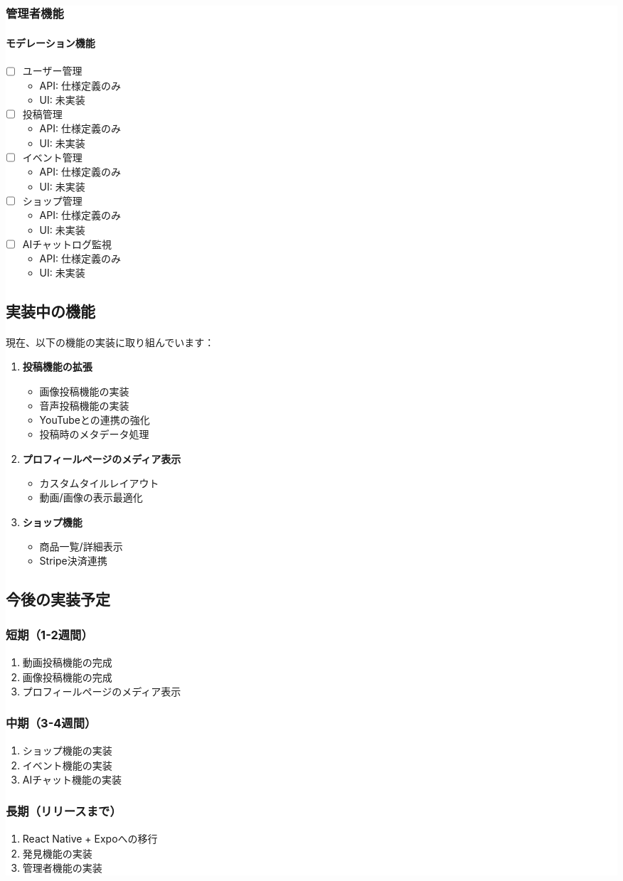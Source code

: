 ### 管理者機能

#### モデレーション機能
- [ ] ユーザー管理
  - API: 仕様定義のみ
  - UI: 未実装
- [ ] 投稿管理
  - API: 仕様定義のみ
  - UI: 未実装
- [ ] イベント管理
  - API: 仕様定義のみ
  - UI: 未実装
- [ ] ショップ管理
  - API: 仕様定義のみ
  - UI: 未実装
- [ ] AIチャットログ監視
  - API: 仕様定義のみ
  - UI: 未実装

## 実装中の機能

現在、以下の機能の実装に取り組んでいます：

1. **投稿機能の拡張**
   - 画像投稿機能の実装
   - 音声投稿機能の実装
   - YouTubeとの連携の強化
   - 投稿時のメタデータ処理

2. **プロフィールページのメディア表示**
   - カスタムタイルレイアウト
   - 動画/画像の表示最適化

3. **ショップ機能**
   - 商品一覧/詳細表示
   - Stripe決済連携

## 今後の実装予定

### 短期（1-2週間）
1. 動画投稿機能の完成
2. 画像投稿機能の完成
3. プロフィールページのメディア表示

### 中期（3-4週間）
1. ショップ機能の実装
2. イベント機能の実装
3. AIチャット機能の実装

### 長期（リリースまで）
1. React Native + Expoへの移行
2. 発見機能の実装
3. 管理者機能の実装
